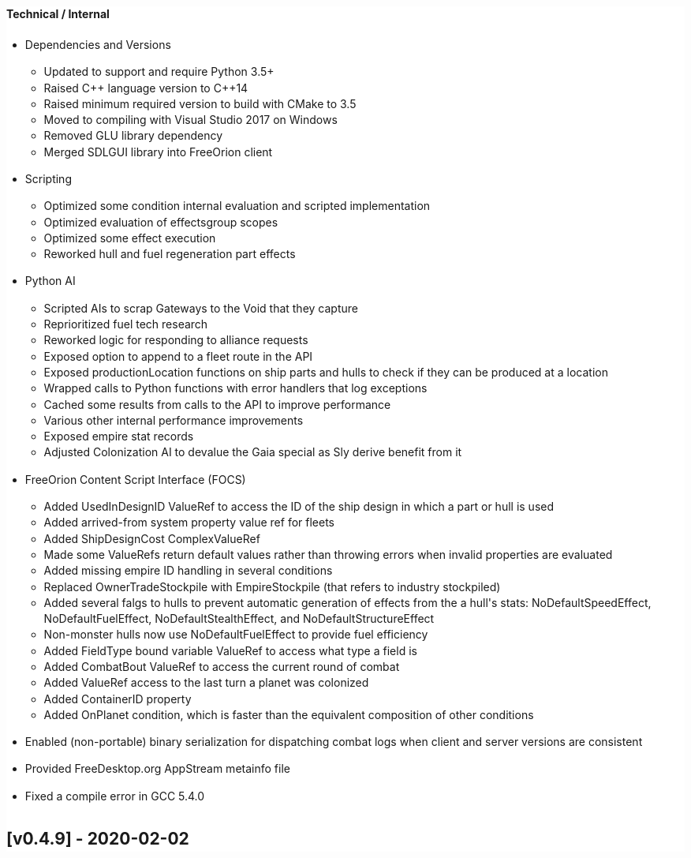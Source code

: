 
#### Technical / Internal

- Dependencies and Versions
    - Updated to support and require Python 3.5+
    - Raised C++ language version to C++14
    - Raised minimum required version to build with CMake to 3.5
    - Moved to compiling with Visual Studio 2017 on Windows
    - Removed GLU library dependency
    - Merged SDLGUI library into FreeOrion client

- Scripting
    - Optimized some condition internal evaluation and scripted implementation
    - Optimized evaluation of effectsgroup scopes
    - Optimized some effect execution
    - Reworked hull and fuel regeneration part effects

- Python AI
    - Scripted AIs to scrap Gateways to the Void that they capture
    - Reprioritized fuel tech research
    - Reworked logic for responding to alliance requests
    - Exposed option to append to a fleet route in the API
    - Exposed productionLocation functions on ship parts and hulls to check if they can be produced at a location
    - Wrapped calls to Python functions with error handlers that log exceptions
    - Cached some results from calls to the API to improve performance
    - Various other internal performance improvements
    - Exposed empire stat records
    - Adjusted Colonization AI to devalue the Gaia special as Sly derive benefit from it

- FreeOrion Content Script Interface (FOCS)
    - Added UsedInDesignID ValueRef to access the ID of the ship design in which a part or hull is used
    - Added arrived-from system property value ref for fleets
    - Added ShipDesignCost ComplexValueRef
    - Made some ValueRefs return default values rather than throwing errors when invalid properties are evaluated
    - Added missing empire ID handling in several conditions
    - Replaced OwnerTradeStockpile with EmpireStockpile (that refers to industry stockpiled)
    - Added several falgs to hulls to prevent automatic generation of effects from the a hull's stats: NoDefaultSpeedEffect, NoDefaultFuelEffect, NoDefaultStealthEffect, and NoDefaultStructureEffect
    - Non-monster hulls now use NoDefaultFuelEffect to provide fuel efficiency
    - Added FieldType bound variable ValueRef to access what type a field is
    - Added CombatBout ValueRef to access the current round of combat
    - Added ValueRef access to the last turn a planet was colonized
    - Added ContainerID property
    - Added OnPlanet condition, which is faster than the equivalent composition of other conditions

- Enabled (non-portable) binary serialization for dispatching combat logs when client and server versions are consistent
- Provided FreeDesktop.org AppStream metainfo file
- Fixed a compile error in GCC 5.4.0


[v0.4.9] - 2020-02-02
---------------------
